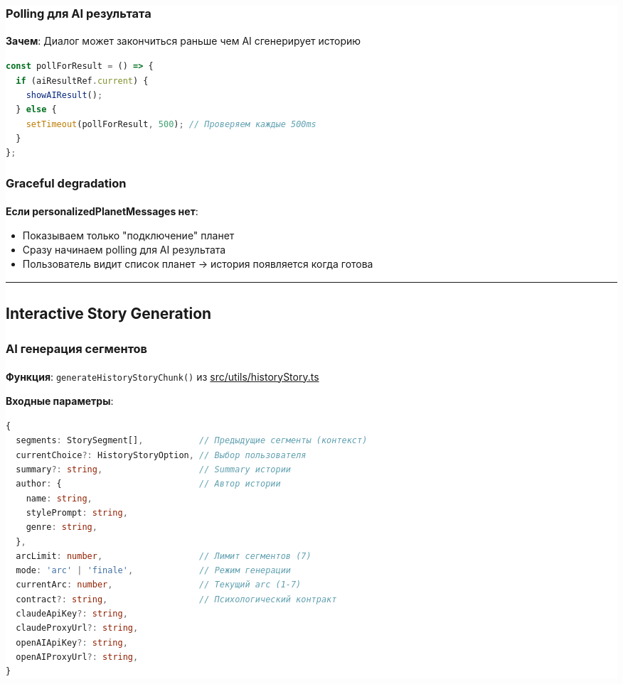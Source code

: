
### Polling для AI результата

**Зачем**: Диалог может закончиться раньше чем AI сгенерирует историю

```typescript
const pollForResult = () => {
  if (aiResultRef.current) {
    showAIResult();
  } else {
    setTimeout(pollForResult, 500); // Проверяем каждые 500ms
  }
};
```

### Graceful degradation

**Если personalizedPlanetMessages нет**:
- Показываем только "подключение" планет
- Сразу начинаем polling для AI результата
- Пользователь видит список планет → история появляется когда готова

---

## Interactive Story Generation

### AI генерация сегментов

**Функция**: `generateHistoryStoryChunk()` из [src/utils/historyStory.ts](src/utils/historyStory.ts)

**Входные параметры**:
```typescript
{
  segments: StorySegment[],           // Предыдущие сегменты (контекст)
  currentChoice?: HistoryStoryOption, // Выбор пользователя
  summary?: string,                   // Summary истории
  author: {                           // Автор истории
    name: string,
    stylePrompt: string,
    genre: string,
  },
  arcLimit: number,                   // Лимит сегментов (7)
  mode: 'arc' | 'finale',             // Режим генерации
  currentArc: number,                 // Текущий arc (1-7)
  contract?: string,                  // Психологический контракт
  claudeApiKey?: string,
  claudeProxyUrl?: string,
  openAIApiKey?: string,
  openAIProxyUrl?: string,
}
```
